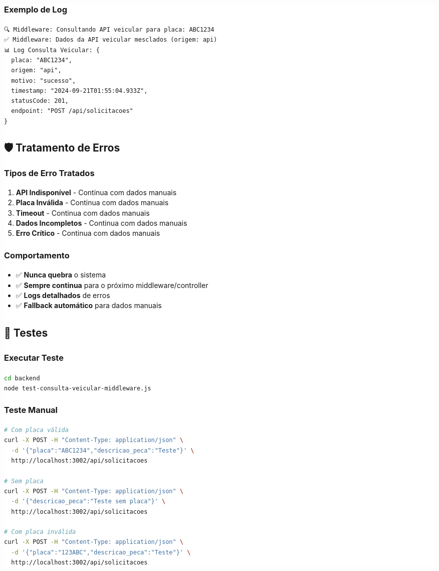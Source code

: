 ### **Exemplo de Log**

```
🔍 Middleware: Consultando API veicular para placa: ABC1234
✅ Middleware: Dados da API veicular mesclados (origem: api)
📊 Log Consulta Veicular: {
  placa: "ABC1234",
  origem: "api",
  motivo: "sucesso",
  timestamp: "2024-09-21T01:55:04.933Z",
  statusCode: 201,
  endpoint: "POST /api/solicitacoes"
}
```

## 🛡️ Tratamento de Erros

### **Tipos de Erro Tratados**

1. **API Indisponível** - Continua com dados manuais
2. **Placa Inválida** - Continua com dados manuais
3. **Timeout** - Continua com dados manuais
4. **Dados Incompletos** - Continua com dados manuais
5. **Erro Crítico** - Continua com dados manuais

### **Comportamento**

- ✅ **Nunca quebra** o sistema
- ✅ **Sempre continua** para o próximo middleware/controller
- ✅ **Logs detalhados** de erros
- ✅ **Fallback automático** para dados manuais

## 🧪 Testes

### **Executar Teste**

```bash
cd backend
node test-consulta-veicular-middleware.js
```

### **Teste Manual**

```bash
# Com placa válida
curl -X POST -H "Content-Type: application/json" \
  -d '{"placa":"ABC1234","descricao_peca":"Teste"}' \
  http://localhost:3002/api/solicitacoes

# Sem placa
curl -X POST -H "Content-Type: application/json" \
  -d '{"descricao_peca":"Teste sem placa"}' \
  http://localhost:3002/api/solicitacoes

# Com placa inválida
curl -X POST -H "Content-Type: application/json" \
  -d '{"placa":"123ABC","descricao_peca":"Teste"}' \
  http://localhost:3002/api/solicitacoes
```
